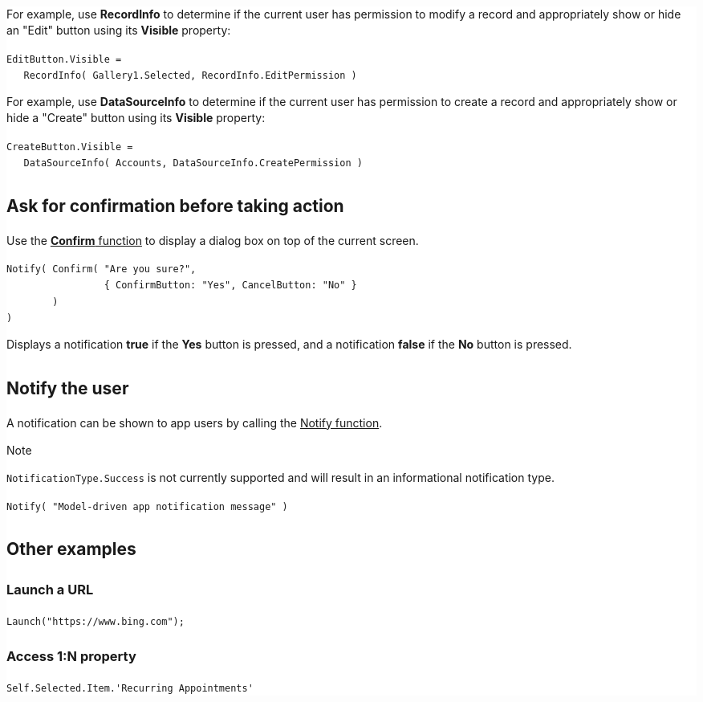 For example, use **RecordInfo** to determine if the current user has permission to modify a record and appropriately show or hide an "Edit" button using its **Visible** property:

```power-fx
EditButton.Visible = 
   RecordInfo( Gallery1.Selected, RecordInfo.EditPermission )
```

For example, use **DataSourceInfo** to determine if the current user has permission to create a record and appropriately show or hide a "Create" button using its **Visible** property:

```power-fx
CreateButton.Visible = 
   DataSourceInfo( Accounts, DataSourceInfo.CreatePermission )
```

## Ask for confirmation before taking action

Use the [**Confirm** function](/power-platform/power-fx/reference/function-confirm) to display a dialog box on top of the current screen.

```power-fx
Notify( Confirm( "Are you sure?", 
                 { ConfirmButton: "Yes", CancelButton: "No" } 
        ) 
)
```

Displays a notification **true** if the **Yes** button is pressed, and a notification **false** if the **No** button is pressed.


## Notify the user

A notification can be shown to app users by calling the [Notify function](../canvas-apps/functions/function-showerror.md).

> [!NOTE]
> `NotificationType.Success` is not currently supported and will result in an informational notification type.

```power-fx
Notify( "Model-driven app notification message" )
```

## Other examples

### Launch a URL

```powerappsfl
Launch("https://www.bing.com");
```

### Access 1:N property

```powerappsfl
Self.Selected.Item.'Recurring Appointments'
```
